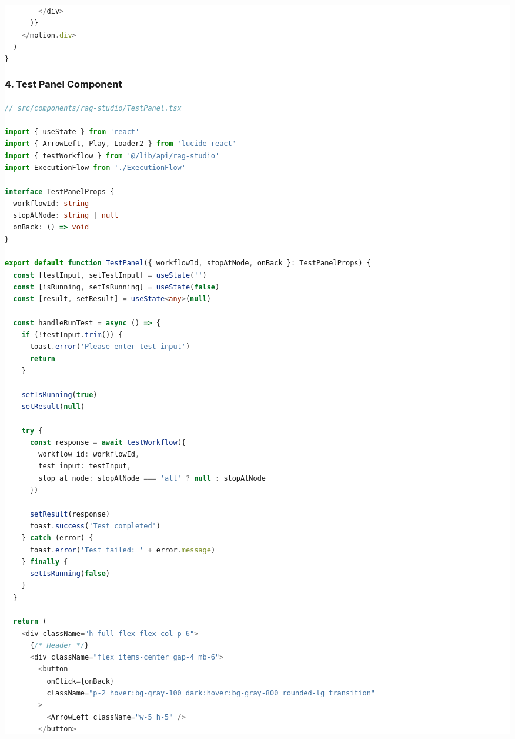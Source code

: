 ```typescript
        </div>
      )}
    </motion.div>
  )
}
```

### 4. Test Panel Component

```typescript
// src/components/rag-studio/TestPanel.tsx

import { useState } from 'react'
import { ArrowLeft, Play, Loader2 } from 'lucide-react'
import { testWorkflow } from '@/lib/api/rag-studio'
import ExecutionFlow from './ExecutionFlow'

interface TestPanelProps {
  workflowId: string
  stopAtNode: string | null
  onBack: () => void
}

export default function TestPanel({ workflowId, stopAtNode, onBack }: TestPanelProps) {
  const [testInput, setTestInput] = useState('')
  const [isRunning, setIsRunning] = useState(false)
  const [result, setResult] = useState<any>(null)
  
  const handleRunTest = async () => {
    if (!testInput.trim()) {
      toast.error('Please enter test input')
      return
    }
    
    setIsRunning(true)
    setResult(null)
    
    try {
      const response = await testWorkflow({
        workflow_id: workflowId,
        test_input: testInput,
        stop_at_node: stopAtNode === 'all' ? null : stopAtNode
      })
      
      setResult(response)
      toast.success('Test completed')
    } catch (error) {
      toast.error('Test failed: ' + error.message)
    } finally {
      setIsRunning(false)
    }
  }
  
  return (
    <div className="h-full flex flex-col p-6">
      {/* Header */}
      <div className="flex items-center gap-4 mb-6">
        <button
          onClick={onBack}
          className="p-2 hover:bg-gray-100 dark:hover:bg-gray-800 rounded-lg transition"
        >
          <ArrowLeft className="w-5 h-5" />
        </button>
```